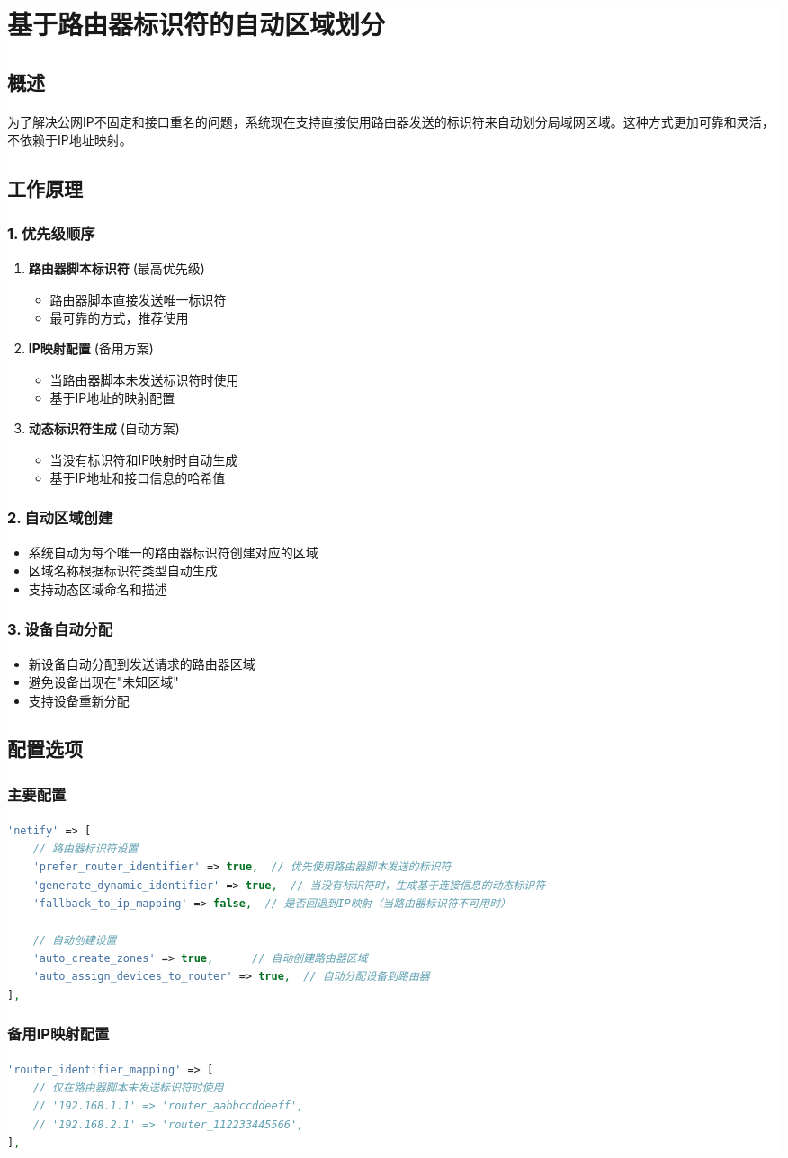# 基于路由器标识符的自动区域划分

## 概述

为了解决公网IP不固定和接口重名的问题，系统现在支持直接使用路由器发送的标识符来自动划分局域网区域。这种方式更加可靠和灵活，不依赖于IP地址映射。

## 工作原理

### 1. 优先级顺序
1. **路由器脚本标识符** (最高优先级)
   - 路由器脚本直接发送唯一标识符
   - 最可靠的方式，推荐使用

2. **IP映射配置** (备用方案)
   - 当路由器脚本未发送标识符时使用
   - 基于IP地址的映射配置

3. **动态标识符生成** (自动方案)
   - 当没有标识符和IP映射时自动生成
   - 基于IP地址和接口信息的哈希值

### 2. 自动区域创建
- 系统自动为每个唯一的路由器标识符创建对应的区域
- 区域名称根据标识符类型自动生成
- 支持动态区域命名和描述

### 3. 设备自动分配
- 新设备自动分配到发送请求的路由器区域
- 避免设备出现在"未知区域"
- 支持设备重新分配

## 配置选项

### 主要配置
```php
'netify' => [
    // 路由器标识符设置
    'prefer_router_identifier' => true,  // 优先使用路由器脚本发送的标识符
    'generate_dynamic_identifier' => true,  // 当没有标识符时，生成基于连接信息的动态标识符
    'fallback_to_ip_mapping' => false,  // 是否回退到IP映射（当路由器标识符不可用时）
    
    // 自动创建设置
    'auto_create_zones' => true,      // 自动创建路由器区域
    'auto_assign_devices_to_router' => true,  // 自动分配设备到路由器
],
```

### 备用IP映射配置
```php
'router_identifier_mapping' => [
    // 仅在路由器脚本未发送标识符时使用
    // '192.168.1.1' => 'router_aabbccddeeff',
    // '192.168.2.1' => 'router_112233445566',
],
```
